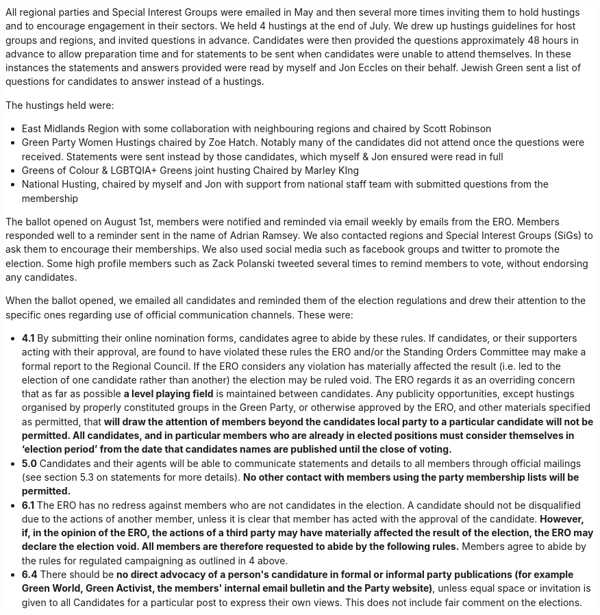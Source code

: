 All regional parties and Special Interest Groups were emailed in May and then several more times inviting them to hold hustings and to encourage engagement in their sectors. We held 4 hustings at the end of July. We drew up hustings guidelines for host groups and regions, and invited questions in advance. Candidates were then provided the questions approximately 48 hours in advance to allow preparation time and for statements to be sent when candidates were unable to attend themselves. In these instances the statements and answers provided were read by myself and Jon Eccles on their behalf. Jewish Green sent a list of questions for candidates to answer instead of a hustings.

The hustings held were:

* East Midlands Region with some collaboration with neighbouring regions and chaired by Scott Robinson
* Green Party Women Hustings chaired by Zoe Hatch. Notably many of the candidates did not attend once the questions were received. Statements were sent instead by those candidates, which myself & Jon ensured were read in full
* Greens of Colour & LGBTQIA+ Greens joint husting Chaired by Marley KIng
* National Husting, chaired by myself and Jon with support from national staff team with submitted questions from the membership

The ballot opened on August 1st, members were notified and reminded via email weekly by emails from the ERO. Members responded well to a reminder sent in the name of Adrian Ramsey. We also contacted regions and Special Interest Groups (SiGs) to ask them to encourage their memberships. We also used social media such as facebook groups and twitter to promote the election. Some high profile members such as Zack Polanski tweeted several times to remind members to vote, without endorsing any candidates.

When the ballot opened, we emailed all candidates and reminded them of the election regulations and drew their attention to the specific ones regarding use of official communication channels. These were:

* **4.1** By submitting their online nomination forms, candidates agree to abide by these rules. If candidates, or their supporters acting with their approval, are found to have violated these rules the ERO and/or the Standing Orders Committee may make a formal report to the Regional Council. If the ERO considers any violation has materially affected the result (i.e. led to the election of one candidate rather than another) the election may be ruled void. The ERO regards it as an overriding concern that as far as possible **a level playing field** is maintained between candidates. Any publicity opportunities, except hustings organised by properly constituted groups in the Green Party, or otherwise approved by the ERO, and other materials specified as permitted, that **will draw the attention of members beyond the candidates local party to a particular candidate will not be permitted. All candidates, and in particular members who are already in elected positions must consider themselves in ‘election period’ from the date that candidates names are published until the close of voting.**
* **5.0** Candidates and their agents will be able to communicate statements and details to all members through official mailings (see section 5.3 on statements for more details). **No other contact with members using the party membership lists will be permitted.**
* **6.1** The ERO has no redress against members who are not candidates in the election. A candidate should not be disqualified due to the actions of another member, unless it is clear that member has acted with the approval of the candidate. **However, if, in the opinion of the ERO, the actions of a third party may have materially affected the result of the election, the ERO may declare the election void. All members are therefore requested to abide by the following rules.** Members agree to abide by the rules for regulated campaigning as outlined in 4 above.
* **6.4** There should be **no direct advocacy of a person's candidature in formal or informal party publications (for example Green World, Green Activist, the members' internal email bulletin and the Party website)**, unless equal space or invitation is given to all Candidates for a particular post to express their own views. This does not include fair comment on the elections.
